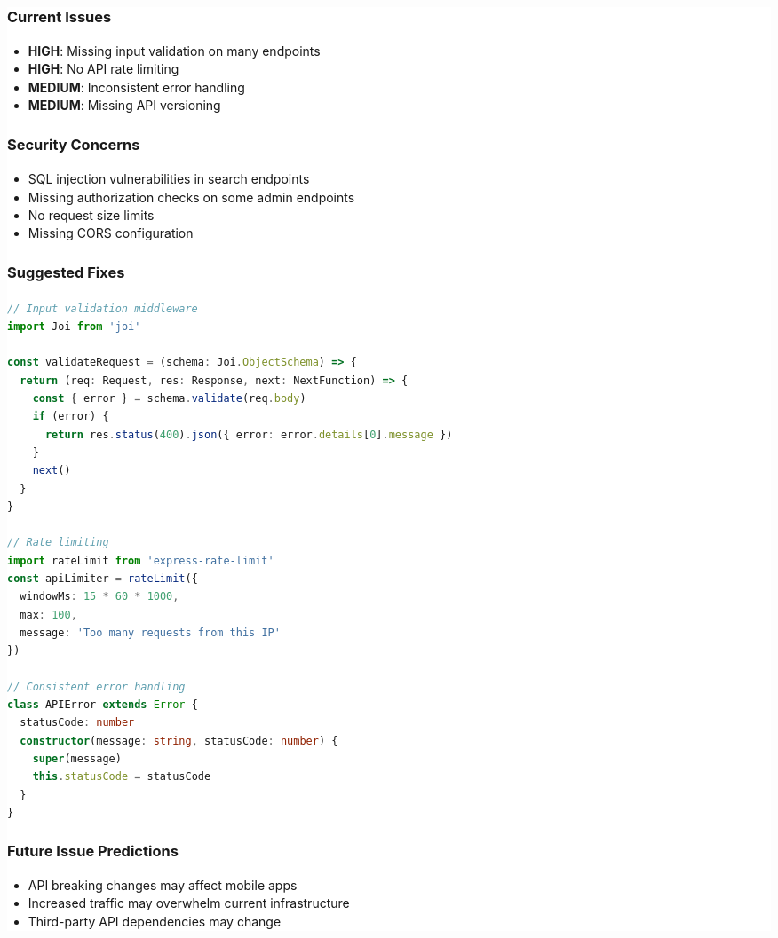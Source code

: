 ### Current Issues
- **HIGH**: Missing input validation on many endpoints
- **HIGH**: No API rate limiting
- **MEDIUM**: Inconsistent error handling
- **MEDIUM**: Missing API versioning

### Security Concerns
- SQL injection vulnerabilities in search endpoints
- Missing authorization checks on some admin endpoints
- No request size limits
- Missing CORS configuration

### Suggested Fixes
```typescript
// Input validation middleware
import Joi from 'joi'

const validateRequest = (schema: Joi.ObjectSchema) => {
  return (req: Request, res: Response, next: NextFunction) => {
    const { error } = schema.validate(req.body)
    if (error) {
      return res.status(400).json({ error: error.details[0].message })
    }
    next()
  }
}

// Rate limiting
import rateLimit from 'express-rate-limit'
const apiLimiter = rateLimit({
  windowMs: 15 * 60 * 1000,
  max: 100,
  message: 'Too many requests from this IP'
})

// Consistent error handling
class APIError extends Error {
  statusCode: number
  constructor(message: string, statusCode: number) {
    super(message)
    this.statusCode = statusCode
  }
}
```

### Future Issue Predictions
- API breaking changes may affect mobile apps
- Increased traffic may overwhelm current infrastructure
- Third-party API dependencies may change
